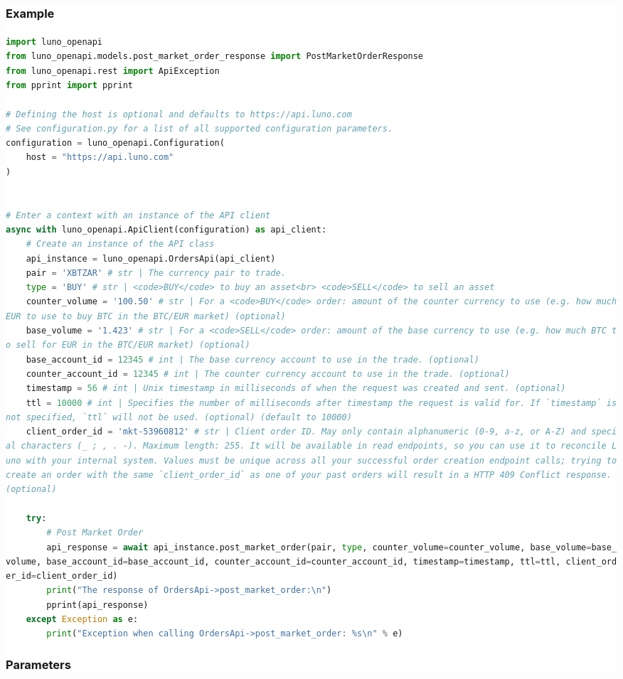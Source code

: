 ### Example


```python
import luno_openapi
from luno_openapi.models.post_market_order_response import PostMarketOrderResponse
from luno_openapi.rest import ApiException
from pprint import pprint

# Defining the host is optional and defaults to https://api.luno.com
# See configuration.py for a list of all supported configuration parameters.
configuration = luno_openapi.Configuration(
    host = "https://api.luno.com"
)


# Enter a context with an instance of the API client
async with luno_openapi.ApiClient(configuration) as api_client:
    # Create an instance of the API class
    api_instance = luno_openapi.OrdersApi(api_client)
    pair = 'XBTZAR' # str | The currency pair to trade.
    type = 'BUY' # str | <code>BUY</code> to buy an asset<br> <code>SELL</code> to sell an asset
    counter_volume = '100.50' # str | For a <code>BUY</code> order: amount of the counter currency to use (e.g. how much EUR to use to buy BTC in the BTC/EUR market) (optional)
    base_volume = '1.423' # str | For a <code>SELL</code> order: amount of the base currency to use (e.g. how much BTC to sell for EUR in the BTC/EUR market) (optional)
    base_account_id = 12345 # int | The base currency account to use in the trade. (optional)
    counter_account_id = 12345 # int | The counter currency account to use in the trade. (optional)
    timestamp = 56 # int | Unix timestamp in milliseconds of when the request was created and sent. (optional)
    ttl = 10000 # int | Specifies the number of milliseconds after timestamp the request is valid for. If `timestamp` is not specified, `ttl` will not be used. (optional) (default to 10000)
    client_order_id = 'mkt-53960812' # str | Client order ID. May only contain alphanumeric (0-9, a-z, or A-Z) and special characters (_ ; , . -). Maximum length: 255. It will be available in read endpoints, so you can use it to reconcile Luno with your internal system. Values must be unique across all your successful order creation endpoint calls; trying to create an order with the same `client_order_id` as one of your past orders will result in a HTTP 409 Conflict response. (optional)

    try:
        # Post Market Order
        api_response = await api_instance.post_market_order(pair, type, counter_volume=counter_volume, base_volume=base_volume, base_account_id=base_account_id, counter_account_id=counter_account_id, timestamp=timestamp, ttl=ttl, client_order_id=client_order_id)
        print("The response of OrdersApi->post_market_order:\n")
        pprint(api_response)
    except Exception as e:
        print("Exception when calling OrdersApi->post_market_order: %s\n" % e)
```



### Parameters
